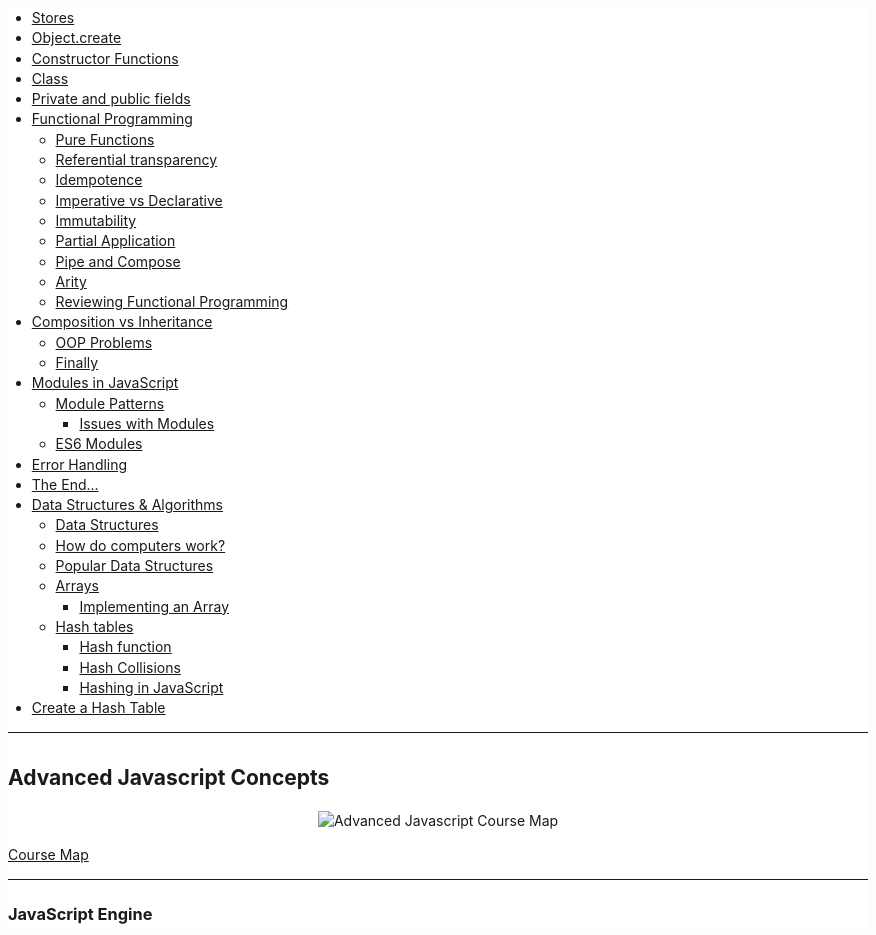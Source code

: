   - [Stores](#stores)
  - [Object.create](#objectcreate)
  - [Constructor Functions](#constructor-functions)
  - [Class](#class)
  - [Private and public fields](#private-and-public-fields)
- [Functional Programming](#functional-programming)
  - [Pure Functions](#pure-functions)
  - [Referential transparency](#referential-transparency)
  - [Idempotence](#idempotence)
  - [Imperative vs Declarative](#imperative-vs-declarative)
  - [Immutability](#immutability)
  - [Partial Application](#partial-application)
  - [Pipe and Compose](#pipe-and-compose)
  - [Arity](#arity)
  - [Reviewing Functional Programming](#reviewing-functional-programming)
- [Composition vs Inheritance](#composition-vs-inheritance)
  - [OOP Problems](#oop-problems)
  - [Finally](#finally)
- [Modules in JavaScript](#modules-in-javascript)
  - [Module Patterns](#module-patterns)
    - [Issues with Modules](#issues-with-modules)
  - [ES6 Modules](#es6-modules)
- [Error Handling](#error-handling)
- [The End...](#the-end)
- [Data Structures & Algorithms](#data-structures--algorithms)
  - [Data Structures](#data-structures)
  - [How do computers work?](#how-do-computers-work)
  - [Popular Data Structures](#popular-data-structures)
  - [Arrays](#arrays)
    - [Implementing an Array](#implementing-an-array)
  - [Hash tables](#hash-tables)
    - [Hash function](#hash-function)
    - [Hash Collisions](#hash-collisions)
    - [Hashing in JavaScript](#hashing-in-javascript)
- [Create a Hash Table](#create-a-hash-table)

---

</div>
<div>

## Advanced Javascript Concepts

<p align="center">
  <img src="Advanced_Javascript.png" alt="Advanced Javascript Course Map" width="100%">
</p>

[Course Map](https://coggle.it/diagram/XE3ZoVj-rtA5hcxj/t/advanced-javascript)

---

### JavaScript Engine

